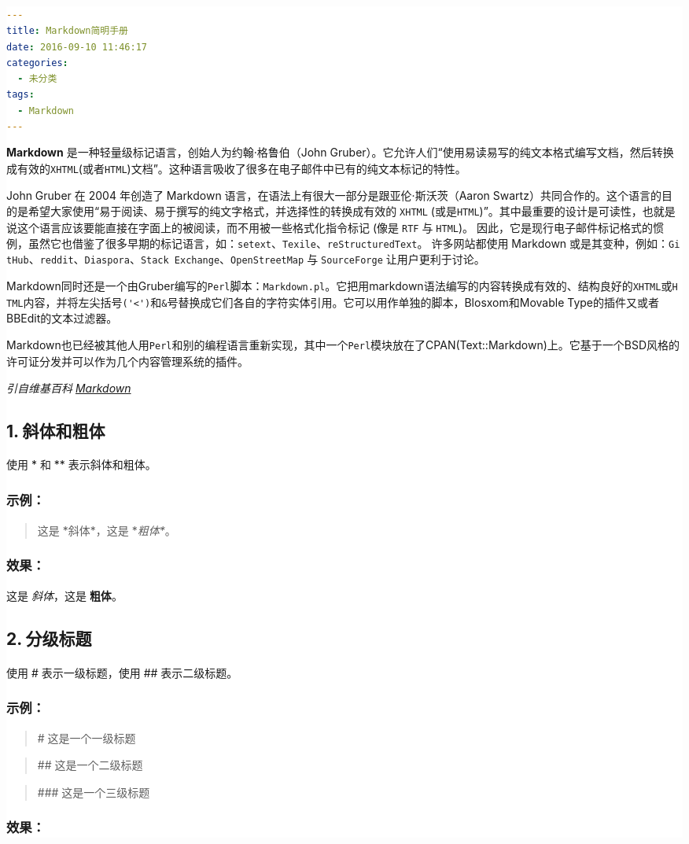 ```yaml
---
title: Markdown简明手册
date: 2016-09-10 11:46:17
categories:
  - 未分类
tags:
  - Markdown
---
```


**Markdown** 是一种轻量级标记语言，创始人为约翰·格鲁伯（John Gruber）。它允许人们“使用易读易写的纯文本格式编写文档，然后转换成有效的``XHTML``(或者``HTML``)文档”。这种语言吸收了很多在电子邮件中已有的纯文本标记的特性。


John Gruber 在 2004 年创造了 Markdown 语言，在语法上有很大一部分是跟亚伦·斯沃茨（Aaron Swartz）共同合作的。这个语言的目的是希望大家使用“易于阅读、易于撰写的纯文字格式，并选择性的转换成有效的 ``XHTML`` (或是``HTML``)”。其中最重要的设计是可读性，也就是说这个语言应该要能直接在字面上的被阅读，而不用被一些格式化指令标记 (像是 ``RTF`` 与 ``HTML``)。 因此，它是现行电子邮件标记格式的惯例，虽然它也借鉴了很多早期的标记语言，如：``setext``、``Texile``、``reStructuredText``。 许多网站都使用 Markdown 或是其变种，例如：``GitHub``、``reddit``、``Diaspora``、``Stack Exchange``、``OpenStreetMap`` 与 ``SourceForge`` 让用户更利于讨论。

Markdown同时还是一个由Gruber编写的``Perl``脚本：``Markdown.pl``。它把用markdown语法编写的内容转换成有效的、结构良好的``XHTML``或``HTML``内容，并将左尖括号``('<')``和``&``号替换成它们各自的字符实体引用。它可以用作单独的脚本，Blosxom和Movable Type的插件又或者BBEdit的文本过滤器。

Markdown也已经被其他人用``Perl``和别的编程语言重新实现，其中一个``Perl``模块放在了CPAN(Text::Markdown)上。它基于一个BSD风格的许可证分发并可以作为几个内容管理系统的插件。

*引自维基百科 [Markdown](https://zh.wikipedia.org/wiki/Markdown)*

## **1. 斜体和粗体**

使用 * 和 ** 表示斜体和粗体。

### 示例：

> 这是 \*斜体\*，这是 \**粗体\**。

### 效果：

这是 *斜体*，这是 **粗体**。

## **2. 分级标题**

使用 # 表示一级标题，使用 ## 表示二级标题。

### 示例：

> \# 这是一个一级标题

> \## 这是一个二级标题

> \### 这是一个三级标题

### 效果：

